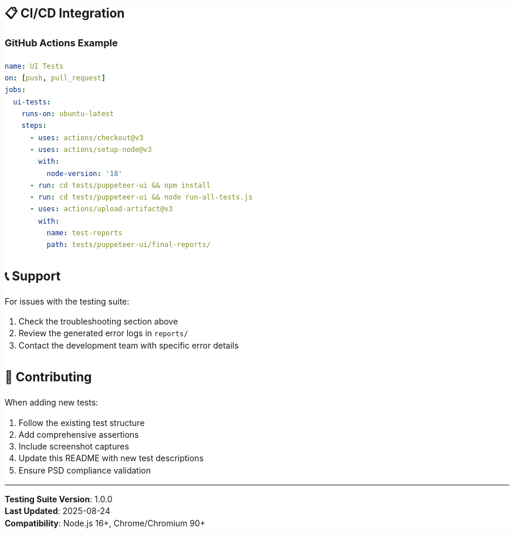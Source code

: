 ## 📋 CI/CD Integration

### GitHub Actions Example
```yaml
name: UI Tests
on: [push, pull_request]
jobs:
  ui-tests:
    runs-on: ubuntu-latest
    steps:
      - uses: actions/checkout@v3
      - uses: actions/setup-node@v3
        with:
          node-version: '18'
      - run: cd tests/puppeteer-ui && npm install
      - run: cd tests/puppeteer-ui && node run-all-tests.js
      - uses: actions/upload-artifact@v3
        with:
          name: test-reports
          path: tests/puppeteer-ui/final-reports/
```

## 📞 Support

For issues with the testing suite:
1. Check the troubleshooting section above
2. Review the generated error logs in `reports/`
3. Contact the development team with specific error details

## 🤝 Contributing

When adding new tests:
1. Follow the existing test structure
2. Add comprehensive assertions
3. Include screenshot captures
4. Update this README with new test descriptions
5. Ensure PSD compliance validation

---

**Testing Suite Version**: 1.0.0  
**Last Updated**: 2025-08-24  
**Compatibility**: Node.js 16+, Chrome/Chromium 90+